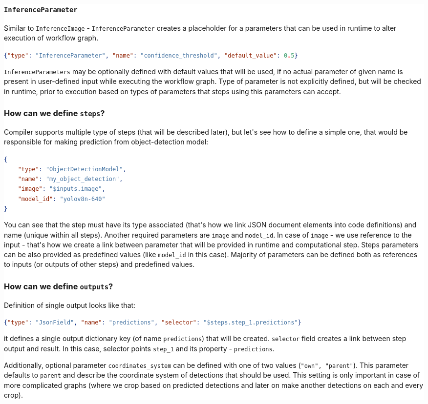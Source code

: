 ### `InferenceParameter`
Similar to `InferenceImage` - `InferenceParameter` creates a placeholder for a parameters that can be used in runtime 
to alter execution of workflow graph.
```json
{"type": "InferenceParameter", "name": "confidence_threshold", "default_value": 0.5}
```
`InferenceParameters` may be optionally defined with default values that will be used, if no actual parameter 
of given name is present in user-defined input while executing the workflow graph. Type of parameter is not 
explicitly defined, but will be checked in runtime, prior to execution based on types of parameters that 
steps using this parameters can accept.

### How can we define `steps`?
Compiler supports multiple type of steps (that will be described later), but let's see how to define a simple one,
that would be responsible for making prediction from object-detection model:
```json
{
    "type": "ObjectDetectionModel",
    "name": "my_object_detection",
    "image": "$inputs.image",
    "model_id": "yolov8n-640"
}
```
You can see that the step must have its type associated (that's how we link JSON document elements into code definitions)
and name (unique within all steps). Another required parameters are `image` and `model_id`.
In case of `image` - we use reference to the input - that's how we create a link between parameter that will be provided
in runtime and computational step. Steps parameters can be also provided as predefined values (like `model_id` in this 
case). Majority of parameters can be defined both as references to inputs (or outputs of other steps) and predefined
values.

### How can we define `outputs`?
Definition of single output looks like that:
```json
{"type": "JsonField", "name": "predictions", "selector": "$steps.step_1.predictions"}
```
it defines a single output dictionary key (of name `predictions`) that will be created. `selector` field creates a
link between step output and result. In this case, selector points `step_1` and its property - `predictions`.

Additionally, optional parameter `coordinates_system` can be defined with one of two values (`"own", "parent"`).
This parameter defaults to `parent` and describe the coordinate system of detections that should be used.
This setting is only important in case of more complicated graphs (where we crop based on predicted detections and
later on make another detections on each and every crop).
